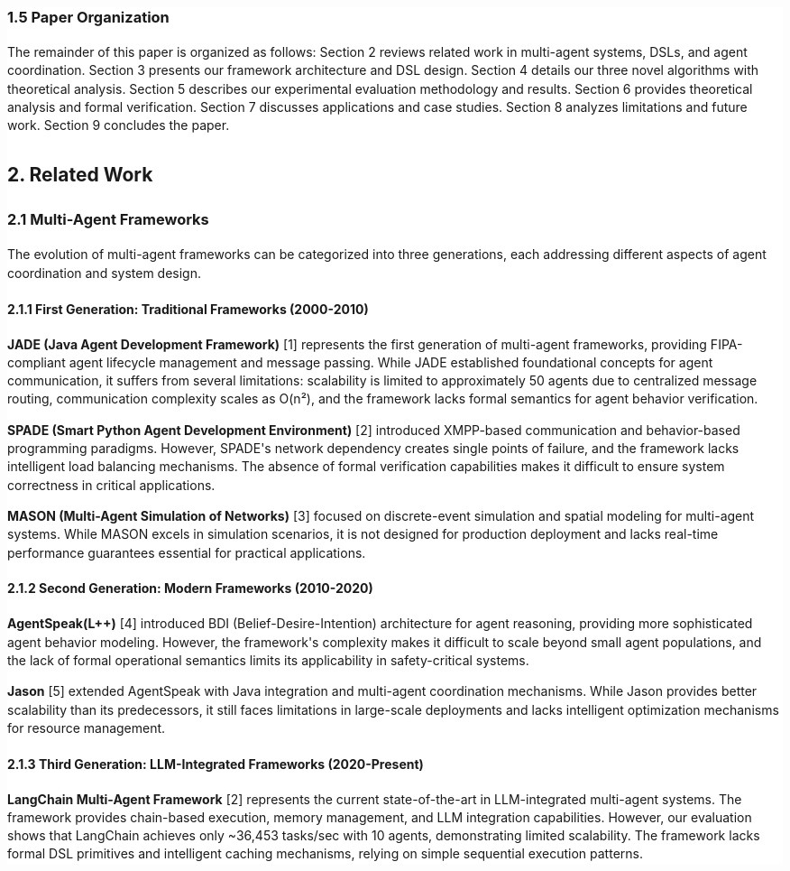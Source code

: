### 1.5 Paper Organization

The remainder of this paper is organized as follows: Section 2 reviews related work in multi-agent systems, DSLs, and agent coordination. Section 3 presents our framework architecture and DSL design. Section 4 details our three novel algorithms with theoretical analysis. Section 5 describes our experimental evaluation methodology and results. Section 6 provides theoretical analysis and formal verification. Section 7 discusses applications and case studies. Section 8 analyzes limitations and future work. Section 9 concludes the paper.

## 2. Related Work

### 2.1 Multi-Agent Frameworks

The evolution of multi-agent frameworks can be categorized into three generations, each addressing different aspects of agent coordination and system design.

#### 2.1.1 First Generation: Traditional Frameworks (2000-2010)

**JADE (Java Agent Development Framework)** [1] represents the first generation of multi-agent frameworks, providing FIPA-compliant agent lifecycle management and message passing. While JADE established foundational concepts for agent communication, it suffers from several limitations: scalability is limited to approximately 50 agents due to centralized message routing, communication complexity scales as O(n²), and the framework lacks formal semantics for agent behavior verification.

**SPADE (Smart Python Agent Development Environment)** [2] introduced XMPP-based communication and behavior-based programming paradigms. However, SPADE's network dependency creates single points of failure, and the framework lacks intelligent load balancing mechanisms. The absence of formal verification capabilities makes it difficult to ensure system correctness in critical applications.

**MASON (Multi-Agent Simulation of Networks)** [3] focused on discrete-event simulation and spatial modeling for multi-agent systems. While MASON excels in simulation scenarios, it is not designed for production deployment and lacks real-time performance guarantees essential for practical applications.

#### 2.1.2 Second Generation: Modern Frameworks (2010-2020)

**AgentSpeak(L++)** [4] introduced BDI (Belief-Desire-Intention) architecture for agent reasoning, providing more sophisticated agent behavior modeling. However, the framework's complexity makes it difficult to scale beyond small agent populations, and the lack of formal operational semantics limits its applicability in safety-critical systems.

**Jason** [5] extended AgentSpeak with Java integration and multi-agent coordination mechanisms. While Jason provides better scalability than its predecessors, it still faces limitations in large-scale deployments and lacks intelligent optimization mechanisms for resource management.

#### 2.1.3 Third Generation: LLM-Integrated Frameworks (2020-Present)

**LangChain Multi-Agent Framework** [2] represents the current state-of-the-art in LLM-integrated multi-agent systems. The framework provides chain-based execution, memory management, and LLM integration capabilities. However, our evaluation shows that LangChain achieves only ~36,453 tasks/sec with 10 agents, demonstrating limited scalability. The framework lacks formal DSL primitives and intelligent caching mechanisms, relying on simple sequential execution patterns.
